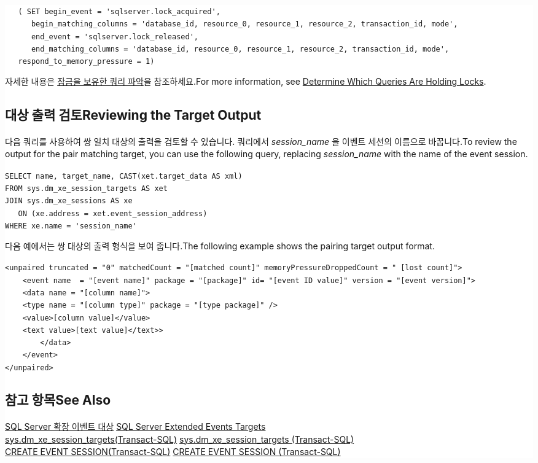 ```  
   ( SET begin_event = 'sqlserver.lock_acquired',  
      begin_matching_columns = 'database_id, resource_0, resource_1, resource_2, transaction_id, mode',  
      end_event = 'sqlserver.lock_released',  
      end_matching_columns = 'database_id, resource_0, resource_1, resource_2, transaction_id, mode',  
   respond_to_memory_pressure = 1)  
```  
  
 <span data-ttu-id="3e584-159">자세한 내용은 [잠금을 보유한 쿼리 파악](../relational-databases/extended-events/determine-which-queries-are-holding-locks.md)을 참조하세요.</span><span class="sxs-lookup"><span data-stu-id="3e584-159">For more information, see [Determine Which Queries Are Holding Locks](../relational-databases/extended-events/determine-which-queries-are-holding-locks.md).</span></span>  
  
## <a name="reviewing-the-target-output"></a><span data-ttu-id="3e584-160">대상 출력 검토</span><span class="sxs-lookup"><span data-stu-id="3e584-160">Reviewing the Target Output</span></span>  
 <span data-ttu-id="3e584-161">다음 쿼리를 사용하여 쌍 일치 대상의 출력을 검토할 수 있습니다. 쿼리에서 *session_name* 을 이벤트 세션의 이름으로 바꿉니다.</span><span class="sxs-lookup"><span data-stu-id="3e584-161">To review the output for the pair matching target, you can use the following query, replacing *session_name* with the name of the event session.</span></span>  
  
```  
SELECT name, target_name, CAST(xet.target_data AS xml)  
FROM sys.dm_xe_session_targets AS xet  
JOIN sys.dm_xe_sessions AS xe  
   ON (xe.address = xet.event_session_address)  
WHERE xe.name = 'session_name'  
```  
  
 <span data-ttu-id="3e584-162">다음 예에서는 쌍 대상의 출력 형식을 보여 줍니다.</span><span class="sxs-lookup"><span data-stu-id="3e584-162">The following example shows the pairing target output format.</span></span>  
  
```  
<unpaired truncated = "0" matchedCount = "[matched count]" memoryPressureDroppedCount = " [lost count]">  
    <event name  = "[event name]" package = "[package]" id= "[event ID value]" version = "[event version]">  
    <data name = "[column name]">   
    <type name = "[column type]" package = "[type package]" />   
    <value>[column value]</value>  
    <text value>[text value]</text>>  
        </data>  
    </event>  
</unpaired>  
```  
  
## <a name="see-also"></a><span data-ttu-id="3e584-163">참고 항목</span><span class="sxs-lookup"><span data-stu-id="3e584-163">See Also</span></span>  
 <span data-ttu-id="3e584-164">[SQL Server 확장 이벤트 대상](../../2014/database-engine/sql-server-extended-events-targets.md) </span><span class="sxs-lookup"><span data-stu-id="3e584-164">[SQL Server Extended Events Targets](../../2014/database-engine/sql-server-extended-events-targets.md) </span></span>  
 <span data-ttu-id="3e584-165">[sys.dm_xe_session_targets&#40;Transact-SQL&#41;](/sql/relational-databases/system-dynamic-management-views/sys-dm-xe-session-targets-transact-sql) </span><span class="sxs-lookup"><span data-stu-id="3e584-165">[sys.dm_xe_session_targets &#40;Transact-SQL&#41;](/sql/relational-databases/system-dynamic-management-views/sys-dm-xe-session-targets-transact-sql) </span></span>  
 <span data-ttu-id="3e584-166">[CREATE EVENT SESSION&#40;Transact-SQL&#41;](/sql/t-sql/statements/create-event-session-transact-sql) </span><span class="sxs-lookup"><span data-stu-id="3e584-166">[CREATE EVENT SESSION &#40;Transact-SQL&#41;](/sql/t-sql/statements/create-event-session-transact-sql) </span></span>  